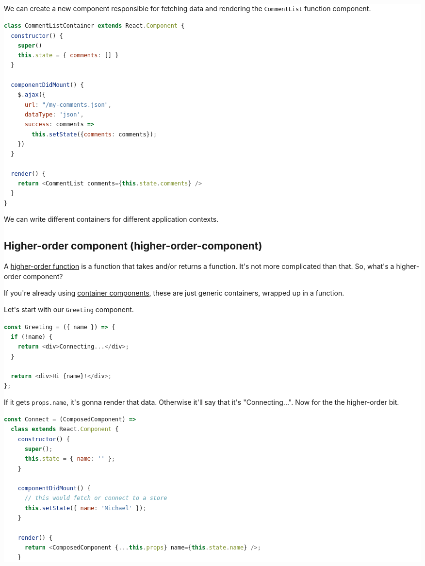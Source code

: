 We can create a new component responsible for fetching data and rendering the `CommentList` function component.

```js
class CommentListContainer extends React.Component {
  constructor() {
    super()
    this.state = { comments: [] }
  }

  componentDidMount() {
    $.ajax({
      url: "/my-comments.json",
      dataType: 'json',
      success: comments =>
        this.setState({comments: comments});
    })
  }

  render() {
    return <CommentList comments={this.state.comments} />
  }
}
```

We can write different containers for different application contexts.

## Higher-order component (**higher-order-component**)

A [higher-order function](https://en.wikipedia.org/wiki/Higher-order_function) is a function that takes and/or returns a function. It's not more complicated than that. So, what's a higher-order component?

If you're already using [container components](#container-component), these are just generic containers, wrapped up in a function.

Let's start with our `Greeting` component.

```js
const Greeting = ({ name }) => {
  if (!name) {
    return <div>Connecting...</div>;
  }

  return <div>Hi {name}!</div>;
};
```

If it gets `props.name`, it's gonna render that data. Otherwise it'll say that it's "Connecting...". Now for the the higher-order bit.

```js
const Connect = (ComposedComponent) =>
  class extends React.Component {
    constructor() {
      super();
      this.state = { name: '' };
    }

    componentDidMount() {
      // this would fetch or connect to a store
      this.setState({ name: 'Michael' });
    }

    render() {
      return <ComposedComponent {...this.props} name={this.state.name} />;
    }
```